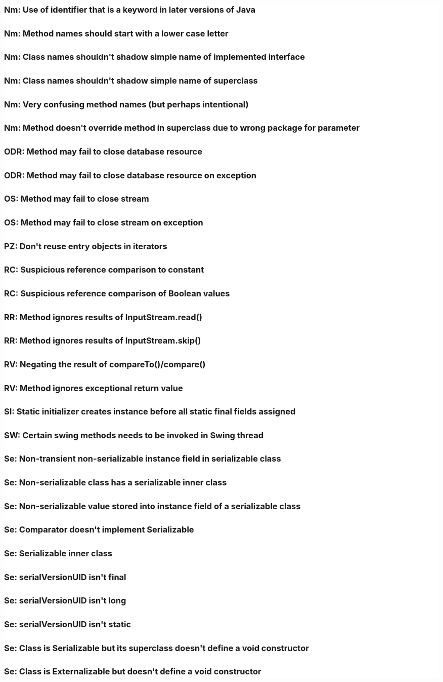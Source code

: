 ### Nm: Use of identifier that is a keyword in later versions of Java
### Nm: Method names should start with a lower case letter
### Nm: Class names shouldn't shadow simple name of implemented interface
### Nm: Class names shouldn't shadow simple name of superclass
### Nm: Very confusing method names (but perhaps intentional)
### Nm: Method doesn't override method in superclass due to wrong package for parameter
### ODR: Method may fail to close database resource
### ODR: Method may fail to close database resource on exception
### OS: Method may fail to close stream
### OS: Method may fail to close stream on exception
### PZ: Don't reuse entry objects in iterators
### RC: Suspicious reference comparison to constant
### RC: Suspicious reference comparison of Boolean values
### RR: Method ignores results of InputStream.read()
### RR: Method ignores results of InputStream.skip()
### RV: Negating the result of compareTo()/compare()
### RV: Method ignores exceptional return value
### SI: Static initializer creates instance before all static final fields assigned
### SW: Certain swing methods needs to be invoked in Swing thread
### Se: Non-transient non-serializable instance field in serializable class
### Se: Non-serializable class has a serializable inner class
### Se: Non-serializable value stored into instance field of a serializable class
### Se: Comparator doesn't implement Serializable
### Se: Serializable inner class
### Se: serialVersionUID isn't final
### Se: serialVersionUID isn't long
### Se: serialVersionUID isn't static
### Se: Class is Serializable but its superclass doesn't define a void constructor
### Se: Class is Externalizable but doesn't define a void constructor